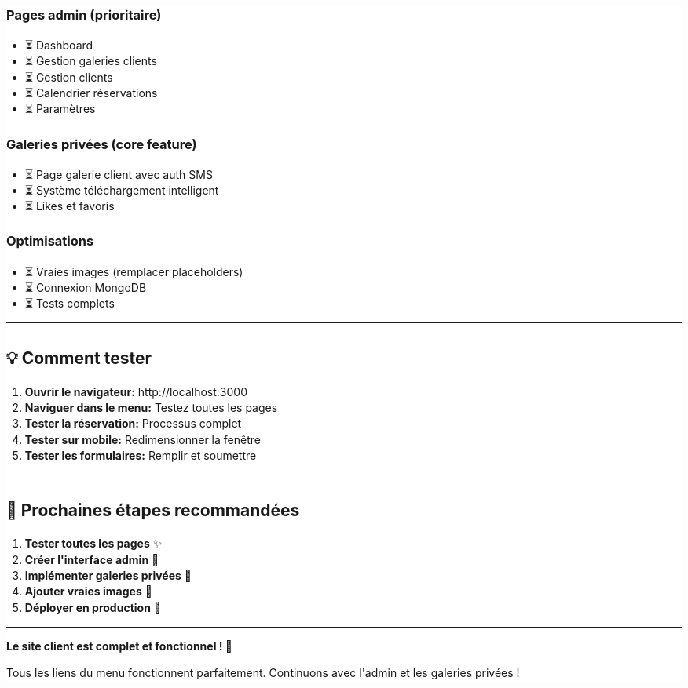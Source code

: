 ### Pages admin (prioritaire)
- ⏳ Dashboard
- ⏳ Gestion galeries clients
- ⏳ Gestion clients
- ⏳ Calendrier réservations
- ⏳ Paramètres

### Galeries privées (core feature)
- ⏳ Page galerie client avec auth SMS
- ⏳ Système téléchargement intelligent
- ⏳ Likes et favoris

### Optimisations
- ⏳ Vraies images (remplacer placeholders)
- ⏳ Connexion MongoDB
- ⏳ Tests complets

---

## 💡 Comment tester

1. **Ouvrir le navigateur:** http://localhost:3000
2. **Naviguer dans le menu:** Testez toutes les pages
3. **Tester la réservation:** Processus complet
4. **Tester sur mobile:** Redimensionner la fenêtre
5. **Tester les formulaires:** Remplir et soumettre

---

## 🎯 Prochaines étapes recommandées

1. **Tester toutes les pages** ✨
2. **Créer l'interface admin** 🔧
3. **Implémenter galeries privées** 🔐
4. **Ajouter vraies images** 📸
5. **Déployer en production** 🚀

---

**Le site client est complet et fonctionnel ! 🎉**

Tous les liens du menu fonctionnent parfaitement. Continuons avec l'admin et les galeries privées !


